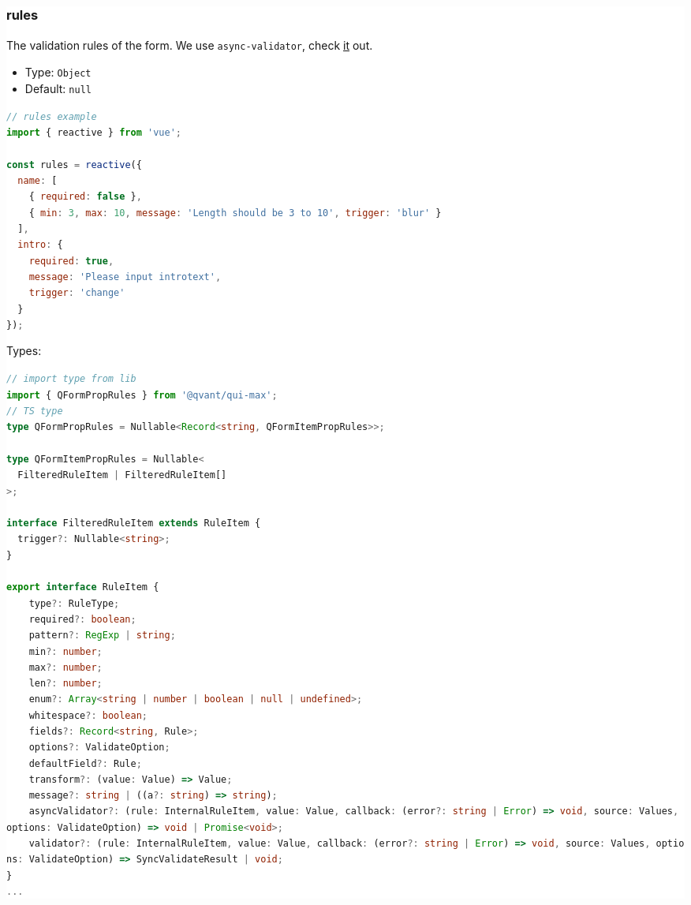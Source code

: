 ### rules

The validation rules of the form. We use `async-validator`, check [it](https://github.com/yiminghe/async-validator#rules) out.

- Type: `Object`
- Default: `null`

```js
// rules example
import { reactive } from 'vue';

const rules = reactive({
  name: [
    { required: false },
    { min: 3, max: 10, message: 'Length should be 3 to 10', trigger: 'blur' }
  ],
  intro: {
    required: true,
    message: 'Please input introtext',
    trigger: 'change'
  }
});
```

Types:

```ts
// import type from lib
import { QFormPropRules } from '@qvant/qui-max';
// TS type
type QFormPropRules = Nullable<Record<string, QFormItemPropRules>>;

type QFormItemPropRules = Nullable<
  FilteredRuleItem | FilteredRuleItem[]
>;

interface FilteredRuleItem extends RuleItem {
  trigger?: Nullable<string>;
}

export interface RuleItem {
    type?: RuleType;
    required?: boolean;
    pattern?: RegExp | string;
    min?: number;
    max?: number;
    len?: number;
    enum?: Array<string | number | boolean | null | undefined>;
    whitespace?: boolean;
    fields?: Record<string, Rule>;
    options?: ValidateOption;
    defaultField?: Rule;
    transform?: (value: Value) => Value;
    message?: string | ((a?: string) => string);
    asyncValidator?: (rule: InternalRuleItem, value: Value, callback: (error?: string | Error) => void, source: Values, options: ValidateOption) => void | Promise<void>;
    validator?: (rule: InternalRuleItem, value: Value, callback: (error?: string | Error) => void, source: Values, options: ValidateOption) => SyncValidateResult | void;
}
...
```
